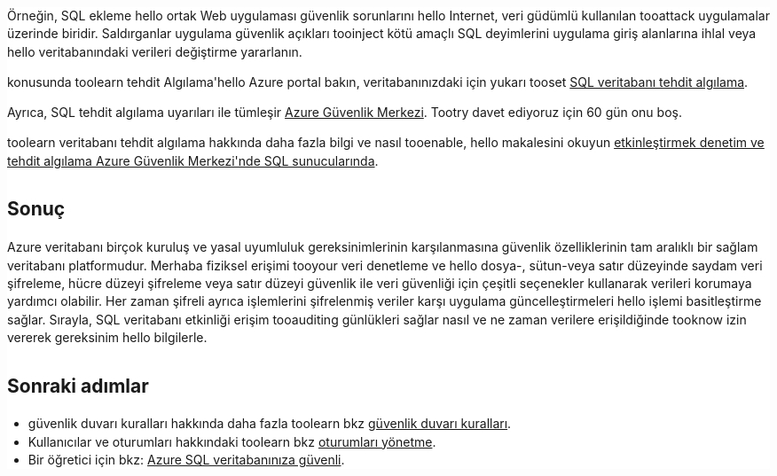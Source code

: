 Örneğin, SQL ekleme hello ortak Web uygulaması güvenlik sorunlarını hello Internet, veri güdümlü kullanılan tooattack uygulamalar üzerinde biridir. Saldırganlar uygulama güvenlik açıkları tooinject kötü amaçlı SQL deyimlerini uygulama giriş alanlarına ihlal veya hello veritabanındaki verileri değiştirme yararlanın.

konusunda toolearn tehdit Algılama'hello Azure portal bakın, veritabanınızdaki için yukarı tooset [SQL veritabanı tehdit algılama](https://docs.microsoft.com/azure/sql-database/sql-database-threat-detection).

Ayrıca, SQL tehdit algılama uyarıları ile tümleşir [Azure Güvenlik Merkezi](https://azure.microsoft.com/services/security-center/). Tootry davet ediyoruz için 60 gün onu boş.

toolearn veritabanı tehdit algılama hakkında daha fazla bilgi ve nasıl tooenable, hello makalesini okuyun [etkinleştirmek denetim ve tehdit algılama Azure Güvenlik Merkezi'nde SQL sunucularında](https://docs.microsoft.com/azure/security-center/security-center-enable-auditing-on-sql-servers).

## <a name="conclusion"></a>Sonuç
Azure veritabanı birçok kuruluş ve yasal uyumluluk gereksinimlerinin karşılanmasına güvenlik özelliklerinin tam aralıklı bir sağlam veritabanı platformudur. Merhaba fiziksel erişimi tooyour veri denetleme ve hello dosya-, sütun-veya satır düzeyinde saydam veri şifreleme, hücre düzeyi şifreleme veya satır düzeyi güvenlik ile veri güvenliği için çeşitli seçenekler kullanarak verileri korumaya yardımcı olabilir. Her zaman şifreli ayrıca işlemlerini şifrelenmiş veriler karşı uygulama güncelleştirmeleri hello işlemi basitleştirme sağlar. Sırayla, SQL veritabanı etkinliği erişim tooauditing günlükleri sağlar nasıl ve ne zaman verilere erişildiğinde tooknow izin vererek gereksinim hello bilgilerle.

## <a name="next-steps"></a>Sonraki adımlar
- güvenlik duvarı kuralları hakkında daha fazla toolearn bkz [güvenlik duvarı kuralları](https://docs.microsoft.com/azure/sql-database/sql-database-firewall-configure).
- Kullanıcılar ve oturumları hakkındaki toolearn bkz [oturumları yönetme](https://docs.microsoft.com/azure/sql-database/sql-database-manage-logins).
- Bir öğretici için bkz: [Azure SQL veritabanınıza güvenli](https://docs.microsoft.com/azure/sql-database/sql-database-security-tutorial).
